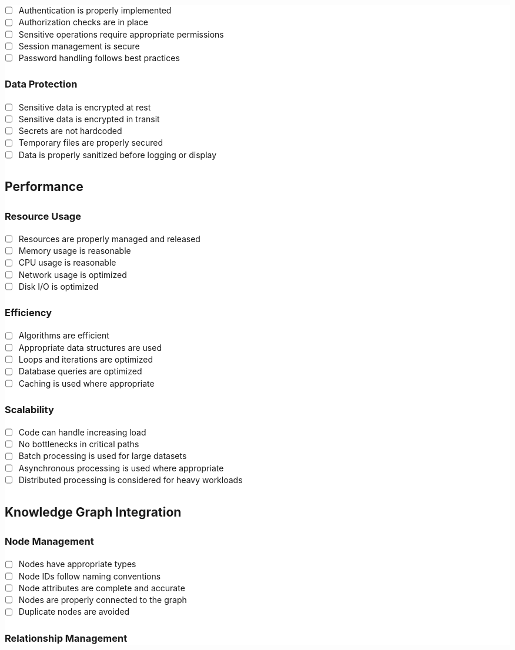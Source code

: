 - [ ] Authentication is properly implemented
- [ ] Authorization checks are in place
- [ ] Sensitive operations require appropriate permissions
- [ ] Session management is secure
- [ ] Password handling follows best practices

### Data Protection

- [ ] Sensitive data is encrypted at rest
- [ ] Sensitive data is encrypted in transit
- [ ] Secrets are not hardcoded
- [ ] Temporary files are properly secured
- [ ] Data is properly sanitized before logging or display

## Performance

### Resource Usage

- [ ] Resources are properly managed and released
- [ ] Memory usage is reasonable
- [ ] CPU usage is reasonable
- [ ] Network usage is optimized
- [ ] Disk I/O is optimized

### Efficiency

- [ ] Algorithms are efficient
- [ ] Appropriate data structures are used
- [ ] Loops and iterations are optimized
- [ ] Database queries are optimized
- [ ] Caching is used where appropriate

### Scalability

- [ ] Code can handle increasing load
- [ ] No bottlenecks in critical paths
- [ ] Batch processing is used for large datasets
- [ ] Asynchronous processing is used where appropriate
- [ ] Distributed processing is considered for heavy workloads

## Knowledge Graph Integration

### Node Management

- [ ] Nodes have appropriate types
- [ ] Node IDs follow naming conventions
- [ ] Node attributes are complete and accurate
- [ ] Nodes are properly connected to the graph
- [ ] Duplicate nodes are avoided

### Relationship Management

